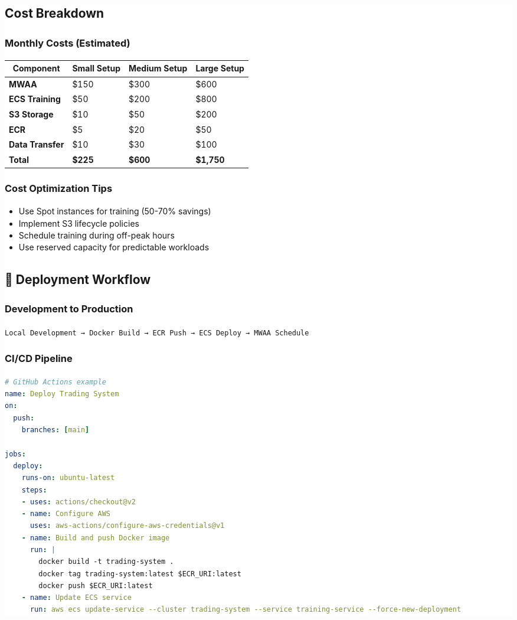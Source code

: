 ##  Cost Breakdown

### **Monthly Costs (Estimated)**

| Component | Small Setup | Medium Setup | Large Setup |
|-----------|-------------|--------------|-------------|
| **MWAA** | $150 | $300 | $600 |
| **ECS Training** | $50 | $200 | $800 |
| **S3 Storage** | $10 | $50 | $200 |
| **ECR** | $5 | $20 | $50 |
| **Data Transfer** | $10 | $30 | $100 |
| **Total** | **$225** | **$600** | **$1,750** |

### **Cost Optimization Tips**
- Use Spot instances for training (50-70% savings)
- Implement S3 lifecycle policies
- Schedule training during off-peak hours
- Use reserved capacity for predictable workloads

## 🔄 Deployment Workflow

### **Development to Production**
```
Local Development → Docker Build → ECR Push → ECS Deploy → MWAA Schedule
```

### **CI/CD Pipeline**
```yaml
# GitHub Actions example
name: Deploy Trading System
on:
  push:
    branches: [main]

jobs:
  deploy:
    runs-on: ubuntu-latest
    steps:
    - uses: actions/checkout@v2
    - name: Configure AWS
      uses: aws-actions/configure-aws-credentials@v1
    - name: Build and push Docker image
      run: |
        docker build -t trading-system .
        docker tag trading-system:latest $ECR_URI:latest
        docker push $ECR_URI:latest
    - name: Update ECS service
      run: aws ecs update-service --cluster trading-system --service training-service --force-new-deployment
```
